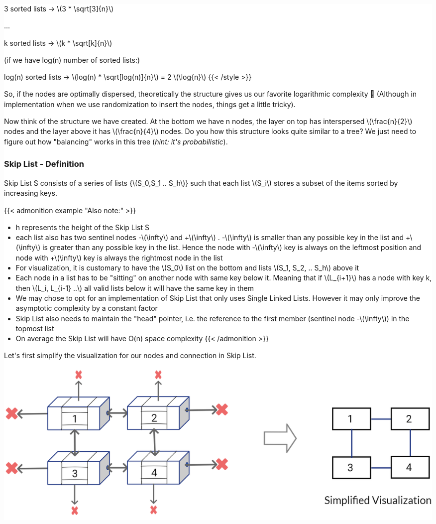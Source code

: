 3 sorted lists → \\(3 * \sqrt[3]{n}\\)

‎‏‏‎...

k sorted lists → \\(k * \sqrt[k]{n}\\)

(if we have log(n) number of sorted lists:)‎‎‎‎‎‎‎‎‎‎‎‏‏‎

‎‎‎‎‎‎‎‎‎‎‎log(n) sorted lists → \\(log(n) * \sqrt[log(n)]{n}\\) = 2 \\(\log{n}\\)
‎‎‎‎‎‏‎‎‏‏{{< /style >}}

So, if the nodes are optimally dispersed, theoretically the structure gives us our favorite logarithmic complexity 🙂  (Although in implementation when we use randomization to insert the nodes, things get a little tricky).

Now think of the structure we have created. At the bottom we have n nodes, the layer on top has interspersed \\(\frac{n}{2}\\) nodes and the layer above it has \\(\frac{n}{4}\\) nodes. Do you how this structure looks quite similar to a tree? We just need to figure out how "balancing" works in this tree (*hint: it's probabilistic*).

### Skip List - Definition

Skip List S consists of a series of lists {\\(S_0,S_1 .. S_h\\)} such that each list \\(S_i\\) stores a subset of the items sorted by increasing keys.

{{< admonition example "Also note:" >}}
- h represents the height of the Skip List S
- each list also has two sentinel nodes -\\(\infty\\)  and +\\(\infty\\) . -\\(\infty\\) is smaller than any possible key in the list and +\\(\infty\\) is greater than any possible key in the list. Hence the node with -\\(\infty\\) key is always on the leftmost position and node with +\\(\infty\\) key is always the rightmost node in the list
- For visualization, it is customary to have the \\(S_0\\) list on the bottom and lists \\(S_1, S_2, ..  S_h\\) above it
- Each node in a list has to be "sitting" on another node with same key below it. Meaning that if \\(L_{i+1}\\) has a node with key k, then \\(L_i, L_{i-1} ..\\) all valid lists below it will have the same key in them
- We may chose to opt for an implementation of Skip List that only uses Single Linked Lists. However it may only improve the asymptotic complexity by a constant factor
- Skip List also needs to maintain the "head" pointer, i.e. the reference to the first member (sentinel node -\\(\infty\\)) in the topmost list
- On average the Skip List will have O(n) space complexity
{{< /admonition >}}

Let's first simplify the visualization for our nodes and connection in Skip List.

![Skip List - Simplify](/img/posts/skip-list/19simplify.png)


[^1]: MIT OCW 6.046 Design and Analysis of Algorithms  [Lecture 7: Randomization: Skip Lists](https://ocw.mit.edu/courses/electrical-engineering-and-computer-science/6-046j-design-and-analysis-of-algorithms-spring-2015/lecture-videos/lecture-7-randomization-skip-lists/)